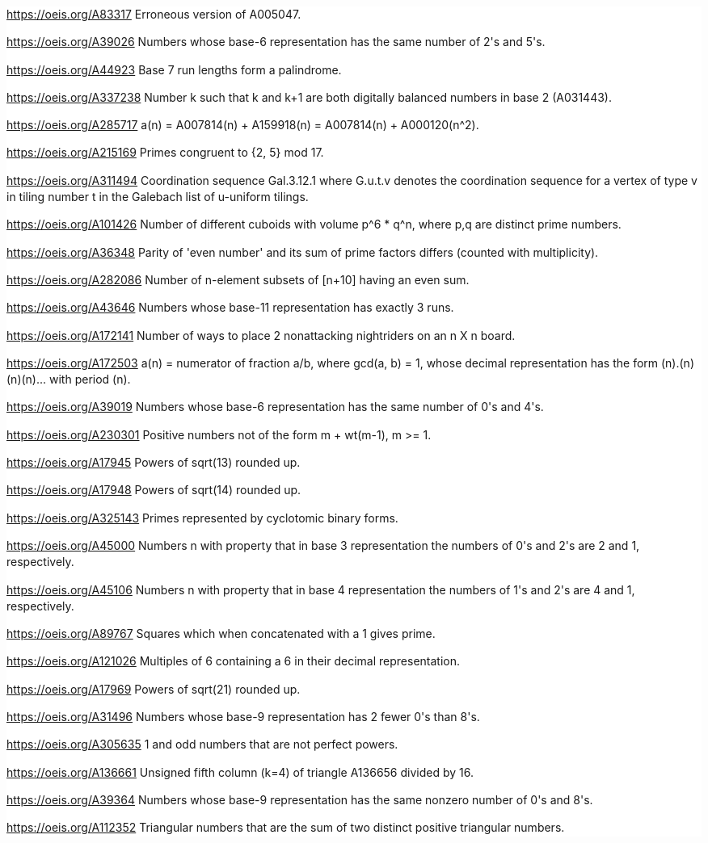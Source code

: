 https://oeis.org/A83317 Erroneous version of A005047.

https://oeis.org/A39026 Numbers whose base-6 representation has the same number of 2's and 5's.

https://oeis.org/A44923 Base 7 run lengths form a palindrome.

https://oeis.org/A337238 Number k such that k and k+1 are both digitally balanced numbers in base 2 (A031443).

https://oeis.org/A285717 a(n) = A007814(n) + A159918(n) = A007814(n) + A000120(n^2).

https://oeis.org/A215169 Primes congruent to {2, 5} mod 17.

https://oeis.org/A311494 Coordination sequence Gal.3.12.1 where G.u.t.v denotes the coordination sequence for a vertex of type v in tiling number t in the Galebach list of u-uniform tilings.

https://oeis.org/A101426 Number of different cuboids with volume p^6 \* q^n, where p,q are distinct prime numbers.

https://oeis.org/A36348 Parity of 'even number' and its sum of prime factors differs (counted with multiplicity).

https://oeis.org/A282086 Number of n-element subsets of [n+10] having an even sum.

https://oeis.org/A43646 Numbers whose base-11 representation has exactly 3 runs.

https://oeis.org/A172141 Number of ways to place 2 nonattacking nightriders on an n X n board.

https://oeis.org/A172503 a(n) = numerator of fraction a/b, where gcd(a, b) = 1, whose decimal representation has the form (n).(n)(n)(n)... with period (n).

https://oeis.org/A39019 Numbers whose base-6 representation has the same number of 0's and 4's.

https://oeis.org/A230301 Positive numbers not of the form m + wt(m-1), m >= 1.

https://oeis.org/A17945 Powers of sqrt(13) rounded up.

https://oeis.org/A17948 Powers of sqrt(14) rounded up.

https://oeis.org/A325143 Primes represented by cyclotomic binary forms.

https://oeis.org/A45000 Numbers n with property that in base 3 representation the numbers of 0's and 2's are 2 and 1, respectively.

https://oeis.org/A45106 Numbers n with property that in base 4 representation the numbers of 1's and 2's are 4 and 1, respectively.

https://oeis.org/A89767 Squares which when concatenated with a 1 gives prime.

https://oeis.org/A121026 Multiples of 6 containing a 6 in their decimal representation.

https://oeis.org/A17969 Powers of sqrt(21) rounded up.

https://oeis.org/A31496 Numbers whose base-9 representation has 2 fewer 0's than 8's.

https://oeis.org/A305635 1 and odd numbers that are not perfect powers.

https://oeis.org/A136661 Unsigned fifth column (k=4) of triangle A136656 divided by 16.

https://oeis.org/A39364 Numbers whose base-9 representation has the same nonzero number of 0's and 8's.

https://oeis.org/A112352 Triangular numbers that are the sum of two distinct positive triangular numbers.
